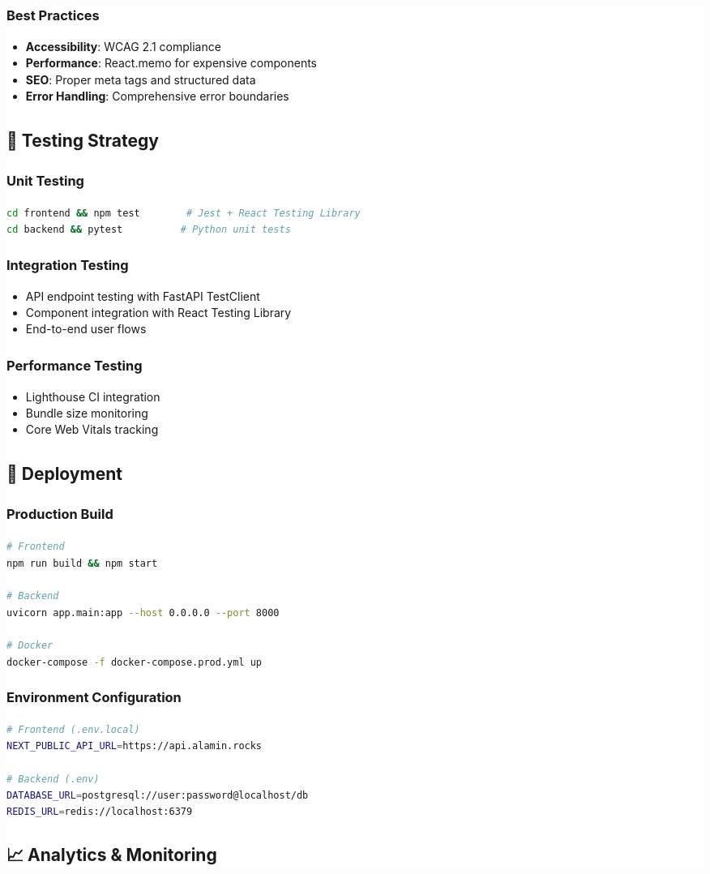 ### Best Practices
- **Accessibility**: WCAG 2.1 compliance
- **Performance**: React.memo for expensive components
- **SEO**: Proper meta tags and structured data
- **Error Handling**: Comprehensive error boundaries

## 🧪 Testing Strategy

### Unit Testing
```bash
cd frontend && npm test        # Jest + React Testing Library
cd backend && pytest          # Python unit tests
```

### Integration Testing
- API endpoint testing with FastAPI TestClient
- Component integration with React Testing Library
- End-to-end user flows

### Performance Testing
- Lighthouse CI integration
- Bundle size monitoring
- Core Web Vitals tracking

## 🚀 Deployment

### Production Build
```bash
# Frontend
npm run build && npm start

# Backend  
uvicorn app.main:app --host 0.0.0.0 --port 8000

# Docker
docker-compose -f docker-compose.prod.yml up
```

### Environment Configuration
```bash
# Frontend (.env.local)
NEXT_PUBLIC_API_URL=https://api.alamin.rocks

# Backend (.env)
DATABASE_URL=postgresql://user:password@localhost/db
REDIS_URL=redis://localhost:6379
```

## 📈 Analytics & Monitoring
